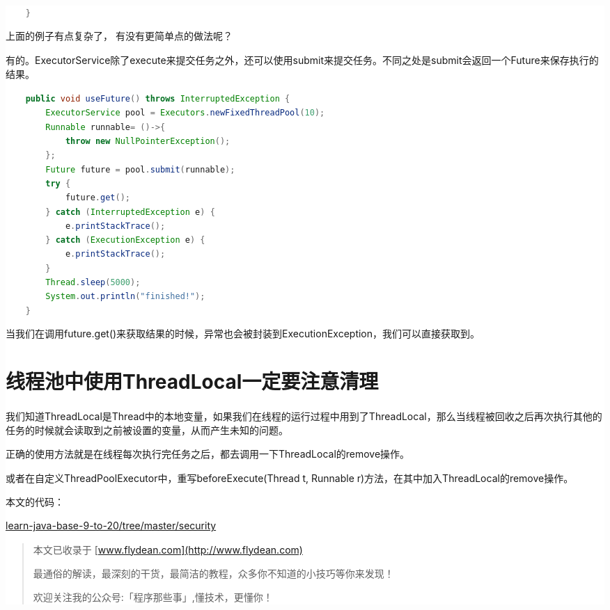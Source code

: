 ~~~java
    }
~~~

上面的例子有点复杂了， 有没有更简单点的做法呢？

有的。ExecutorService除了execute来提交任务之外，还可以使用submit来提交任务。不同之处是submit会返回一个Future来保存执行的结果。

~~~java
    public void useFuture() throws InterruptedException {
        ExecutorService pool = Executors.newFixedThreadPool(10);
        Runnable runnable= ()->{
            throw new NullPointerException();
        };
        Future future = pool.submit(runnable);
        try {
            future.get();
        } catch (InterruptedException e) {
            e.printStackTrace();
        } catch (ExecutionException e) {
            e.printStackTrace();
        }
        Thread.sleep(5000);
        System.out.println("finished!");
    }
~~~

当我们在调用future.get()来获取结果的时候，异常也会被封装到ExecutionException，我们可以直接获取到。

# 线程池中使用ThreadLocal一定要注意清理

我们知道ThreadLocal是Thread中的本地变量，如果我们在线程的运行过程中用到了ThreadLocal，那么当线程被回收之后再次执行其他的任务的时候就会读取到之前被设置的变量，从而产生未知的问题。

正确的使用方法就是在线程每次执行完任务之后，都去调用一下ThreadLocal的remove操作。

或者在自定义ThreadPoolExecutor中，重写beforeExecute(Thread t, Runnable r)方法，在其中加入ThreadLocal的remove操作。

本文的代码：

[learn-java-base-9-to-20/tree/master/security](https://github.com/ddean2009/learn-java-base-9-to-20/tree/master/security)

> 本文已收录于 [www.flydean.com](http://www.flydean.com)
>
> 最通俗的解读，最深刻的干货，最简洁的教程，众多你不知道的小技巧等你来发现！
> 
> 欢迎关注我的公众号:「程序那些事」,懂技术，更懂你！




